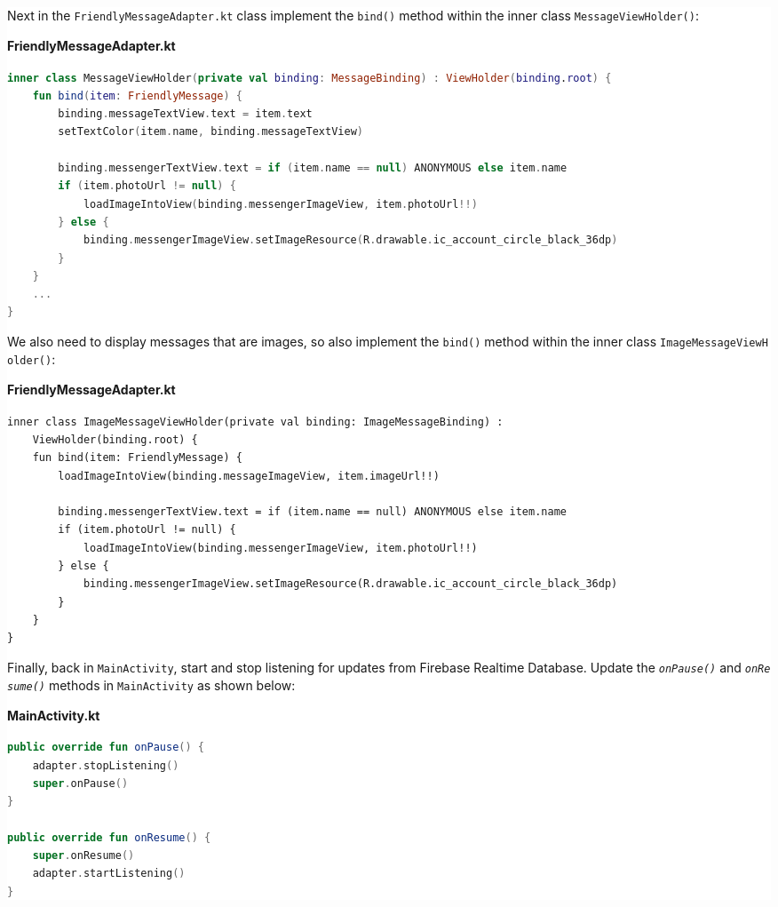 Next in the `FriendlyMessageAdapter.kt` class implement the `bind()` method within the inner class `MessageViewHolder()`:

**FriendlyMessageAdapter.kt**

```kt
inner class MessageViewHolder(private val binding: MessageBinding) : ViewHolder(binding.root) {
    fun bind(item: FriendlyMessage) {
        binding.messageTextView.text = item.text
        setTextColor(item.name, binding.messageTextView)

        binding.messengerTextView.text = if (item.name == null) ANONYMOUS else item.name
        if (item.photoUrl != null) {
            loadImageIntoView(binding.messengerImageView, item.photoUrl!!)
        } else {
            binding.messengerImageView.setImageResource(R.drawable.ic_account_circle_black_36dp)
        }
    }
    ...
}
```

We also need to display messages that are images, so also implement the `bind()` method within the inner class `ImageMessageViewHolder()`:

**FriendlyMessageAdapter.kt**

```
inner class ImageMessageViewHolder(private val binding: ImageMessageBinding) :
    ViewHolder(binding.root) {
    fun bind(item: FriendlyMessage) {
        loadImageIntoView(binding.messageImageView, item.imageUrl!!)

        binding.messengerTextView.text = if (item.name == null) ANONYMOUS else item.name
        if (item.photoUrl != null) {
            loadImageIntoView(binding.messengerImageView, item.photoUrl!!)
        } else {
            binding.messengerImageView.setImageResource(R.drawable.ic_account_circle_black_36dp)
        }
    }
}
```

Finally, back in `MainActivity`, start and stop listening for updates from Firebase Realtime Database. 
Update the *`onPause()`* and *`onResume()`* methods in `MainActivity` as shown below:

**MainActivity.kt**

```kt
public override fun onPause() {
    adapter.stopListening()
    super.onPause()
}

public override fun onResume() {
    super.onResume()
    adapter.startListening()
}
```
